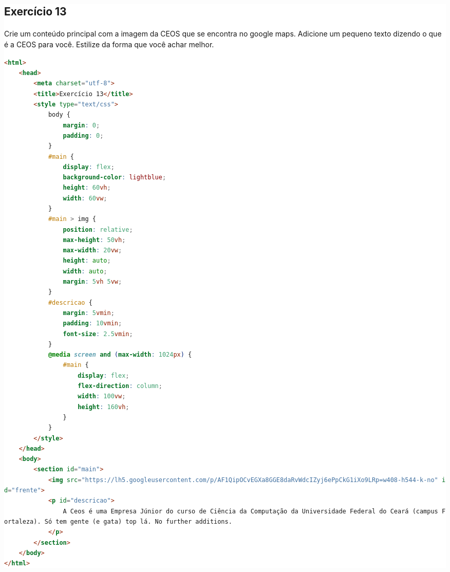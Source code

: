 ## Exercício 13

Crie um conteúdo principal com a imagem da CEOS que se encontra no google maps. Adicione um pequeno texto dizendo o que é a CEOS para você. Estilize da forma que você achar melhor.

```html
<html>
	<head>
		<meta charset="utf-8">
		<title>Exercício 13</title>
		<style type="text/css">
			body {
				margin: 0;
				padding: 0;
			}
			#main {
				display: flex;
				background-color: lightblue;
				height: 60vh;
				width: 60vw;
			}
			#main > img {
				position: relative;
				max-height: 50vh;
				max-width: 20vw;
				height: auto;
				width: auto;
				margin: 5vh 5vw;
			}
			#descricao {
				margin: 5vmin;
				padding: 10vmin;
				font-size: 2.5vmin;
			}
			@media screen and (max-width: 1024px) {
				#main {
					display: flex;
					flex-direction: column;
					width: 100vw;
					height: 160vh;
				}
			}
		</style>
	</head>
	<body>
		<section id="main">
			<img src="https://lh5.googleusercontent.com/p/AF1QipOCvEGXa8GGE8daRvWdcIZyj6ePpCkG1iXo9LRp=w408-h544-k-no" id="frente">
			<p id="descricao">
				A Ceos é uma Empresa Júnior do curso de Ciência da Computação da Universidade Federal do Ceará (campus Fortaleza). Só tem gente (e gata) top lá. No further additions.
			</p>
		</section>
	</body>
</html>
```
